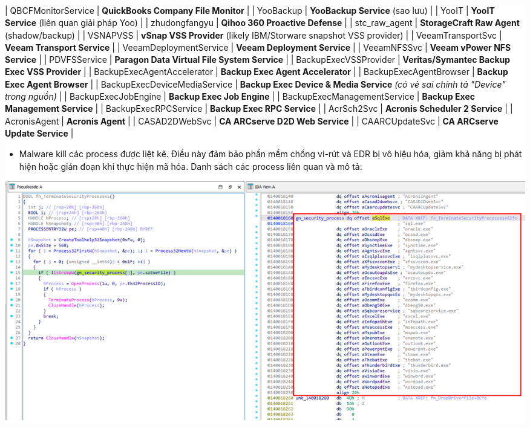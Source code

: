 | QBCFMonitorService           | **QuickBooks Company File Monitor**                                                   |
| YooBackup                    | **YooBackup Service** (sao lưu)                                                       |
| YooIT                        | **YooIT Service** (liên quan giải pháp Yoo)                                           |
| zhudongfangyu                | **Qihoo 360 Proactive Defense**                                                       |
| stc_raw_agent                | **StorageCraft Raw Agent** (shadow/backup)                                            |
| VSNAPVSS                     | **vSnap VSS Provider** (likely IBM/Storware snapshot VSS provider)                    |
| VeeamTransportSvc            | **Veeam Transport Service**                                                           |
| VeeamDeploymentService       | **Veeam Deployment Service**                                                          |
| VeeamNFSSvc                  | **Veeam vPower NFS Service**                                                          |
| PDVFSService                 | **Paragon Data Virtual File System Service**                                          |
| BackupExecVSSProvider        | **Veritas/Symantec Backup Exec VSS Provider**                                         |
| BackupExecAgentAccelerator   | **Backup Exec Agent Accelerator**                                                     |
| BackupExecAgentBrowser       | **Backup Exec Agent Browser**                                                         |
| BackupExecDeviceMediaService | **Backup Exec Device & Media Service** _(có vẻ sai chính tả "Device" trong nguồn)_    |
| BackupExecJobEngine          | **Backup Exec Job Engine**                                                            |
| BackupExecManagementService  | **Backup Exec Management Service**                                                    |
| BackupExecRPCService         | **Backup Exec RPC Service**                                                           |
| AcrSch2Svc                   | **Acronis Scheduler 2 Service**                                                       |
| AcronisAgent                 | **Acronis Agent**                                                                     |
| CASAD2DWebSvc                | **CA ARCserve D2D Web Service**                                                       |
| CAARCUpdateSvc               | **CA ARCserve Update Service**                                                        |

- Malware kill các process được liệt kê. Điều này đảm bảo phần mềm chống vi-rút và EDR bị vô hiệu hóa, giảm khả năng bị phát hiện hoặc gián đoạn khi thực hiện mã hóa. Danh sách các process liên quan và mô tả:

![alt text](./images/image-27.png)
